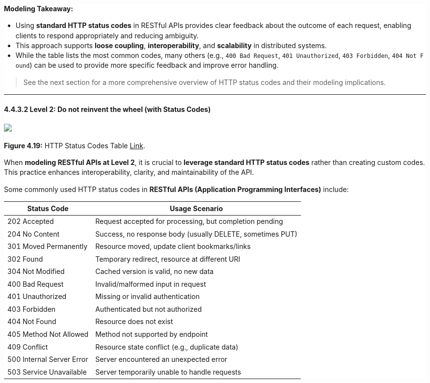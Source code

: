 
**Modeling Takeaway:**

- Using **standard HTTP status codes** in RESTful APIs provides clear feedback about the outcome of each request, enabling clients to respond appropriately and reducing ambiguity.
- This approach supports **loose coupling**, **interoperability**, and **scalability** in distributed systems.
- While the table lists the most common codes, many others (e.g., `400 Bad Request`, `401 Unauthorized`, `403 Forbidden`, `404 Not Found`) can be used to provide more specific feedback and improve error handling.

> See the next section for a more comprehensive overview of HTTP status codes and their modeling implications.

---

#### 4.4.3.2 Level 2: Do not reinvent the wheel (with Status Codes)

![](images/http_status_codes.png)

**Figure 4.19:** HTTP Status Codes Table [Link](https://www.steveschoger.com/status-code-poster/).

When **modeling RESTful APIs at Level 2**, it is crucial to **leverage standard HTTP status codes** rather than creating custom codes. 
This practice enhances interoperability, clarity, and maintainability of the API.

Some commonly used HTTP status codes in **RESTful APIs (Application Programming Interfaces)** include:

| Status Code | Usage Scenario                                                      |
|-------------|---------------------------------------------------------------------|
| 202 Accepted        | Request accepted for processing, but completion pending             |
| 204 No Content      | Success, no response body (usually DELETE, sometimes PUT)         |
| 301 Moved Permanently | Resource moved, update client bookmarks/links                    |
| 302 Found           | Temporary redirect, resource at different URI                      |
| 304 Not Modified    | Cached version is valid, no new data                               |
| 400 Bad Request     | Invalid/malformed input in request                                 |
| 401 Unauthorized    | Missing or invalid authentication                                  |
| 403 Forbidden       | Authenticated but not authorized                                   |
| 404 Not Found       | Resource does not exist                                            |
| 405 Method Not Allowed | Method not supported by endpoint                                 |
| 409 Conflict        | Resource state conflict (e.g., duplicate data)                     |
| 500 Internal Server Error | Server encountered an unexpected error                        |
| 503 Service Unavailable   | Server temporarily unable to handle requests                  |
